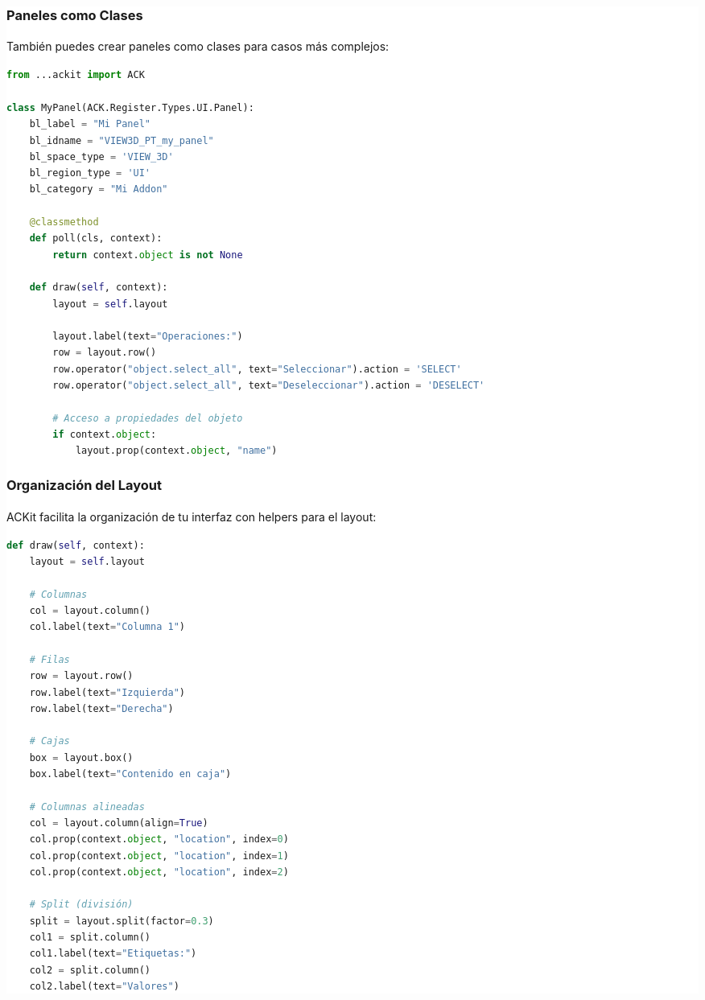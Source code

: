 ### Paneles como Clases

También puedes crear paneles como clases para casos más complejos:

```python
from ...ackit import ACK

class MyPanel(ACK.Register.Types.UI.Panel):
    bl_label = "Mi Panel"
    bl_idname = "VIEW3D_PT_my_panel"
    bl_space_type = 'VIEW_3D'
    bl_region_type = 'UI'
    bl_category = "Mi Addon"
    
    @classmethod
    def poll(cls, context):
        return context.object is not None
    
    def draw(self, context):
        layout = self.layout
        
        layout.label(text="Operaciones:")
        row = layout.row()
        row.operator("object.select_all", text="Seleccionar").action = 'SELECT'
        row.operator("object.select_all", text="Deseleccionar").action = 'DESELECT'
        
        # Acceso a propiedades del objeto
        if context.object:
            layout.prop(context.object, "name")
```

### Organización del Layout

ACKit facilita la organización de tu interfaz con helpers para el layout:

```python
def draw(self, context):
    layout = self.layout
    
    # Columnas
    col = layout.column()
    col.label(text="Columna 1")
    
    # Filas
    row = layout.row()
    row.label(text="Izquierda")
    row.label(text="Derecha")
    
    # Cajas
    box = layout.box()
    box.label(text="Contenido en caja")
    
    # Columnas alineadas
    col = layout.column(align=True)
    col.prop(context.object, "location", index=0)
    col.prop(context.object, "location", index=1)
    col.prop(context.object, "location", index=2)
    
    # Split (división)
    split = layout.split(factor=0.3)
    col1 = split.column()
    col1.label(text="Etiquetas:")
    col2 = split.column()
    col2.label(text="Valores")
```
